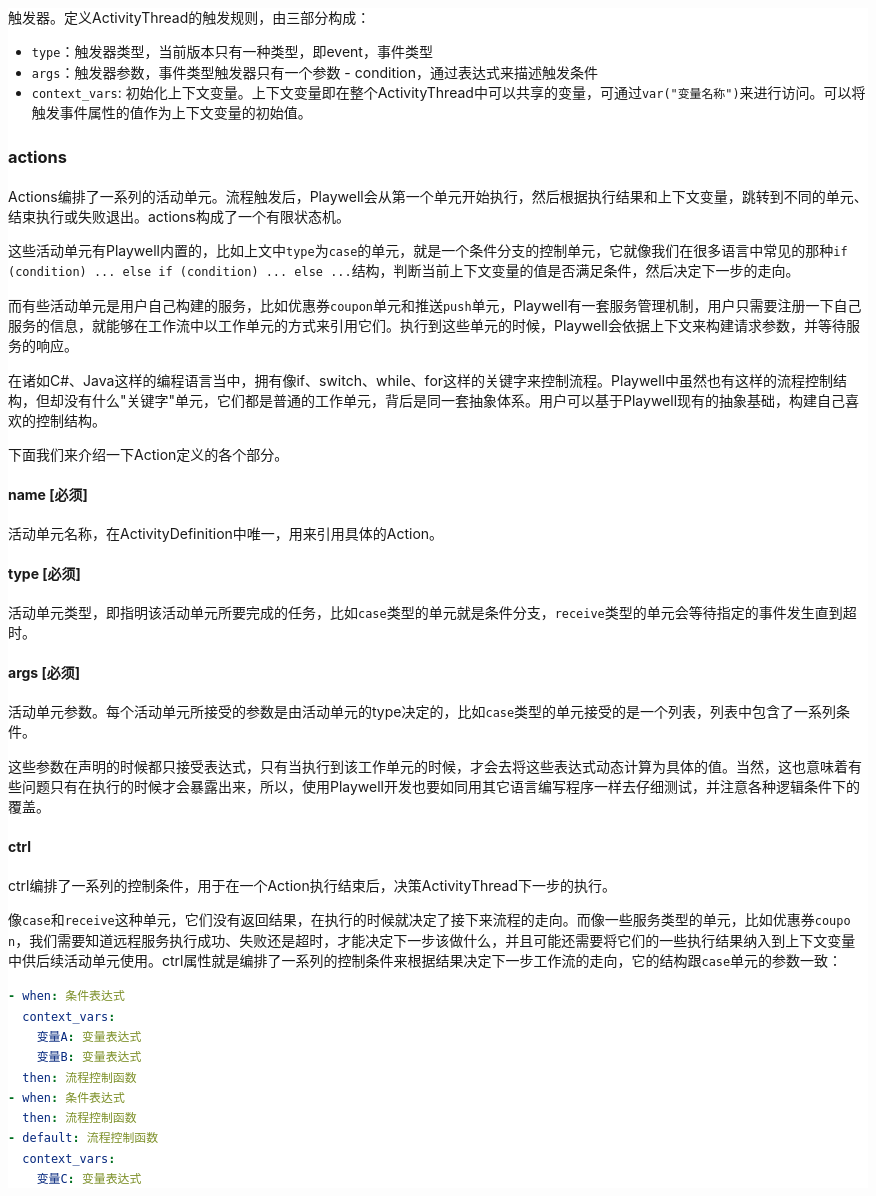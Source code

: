 触发器。定义ActivityThread的触发规则，由三部分构成：

* `type`：触发器类型，当前版本只有一种类型，即event，事件类型
* `args`：触发器参数，事件类型触发器只有一个参数 - condition，通过表达式来描述触发条件
* `context_vars`: 初始化上下文变量。上下文变量即在整个ActivityThread中可以共享的变量，可通过`var("变量名称")`来进行访问。可以将触发事件属性的值作为上下文变量的初始值。

### actions

Actions编排了一系列的活动单元。流程触发后，Playwell会从第一个单元开始执行，然后根据执行结果和上下文变量，跳转到不同的单元、结束执行或失败退出。actions构成了一个有限状态机。

这些活动单元有Playwell内置的，比如上文中`type`为`case`的单元，就是一个条件分支的控制单元，它就像我们在很多语言中常见的那种`if (condition) ... else if (condition) ... else ...`结构，判断当前上下文变量的值是否满足条件，然后决定下一步的走向。

而有些活动单元是用户自己构建的服务，比如优惠券`coupon`单元和推送`push`单元，Playwell有一套服务管理机制，用户只需要注册一下自己服务的信息，就能够在工作流中以工作单元的方式来引用它们。执行到这些单元的时候，Playwell会依据上下文来构建请求参数，并等待服务的响应。

在诸如C#、Java这样的编程语言当中，拥有像if、switch、while、for这样的关键字来控制流程。Playwell中虽然也有这样的流程控制结构，但却没有什么"关键字"单元，它们都是普通的工作单元，背后是同一套抽象体系。用户可以基于Playwell现有的抽象基础，构建自己喜欢的控制结构。

下面我们来介绍一下Action定义的各个部分。

#### name [必须]

活动单元名称，在ActivityDefinition中唯一，用来引用具体的Action。

#### type [必须]

活动单元类型，即指明该活动单元所要完成的任务，比如`case`类型的单元就是条件分支，`receive`类型的单元会等待指定的事件发生直到超时。

#### args [必须]

活动单元参数。每个活动单元所接受的参数是由活动单元的type决定的，比如`case`类型的单元接受的是一个列表，列表中包含了一系列条件。

这些参数在声明的时候都只接受表达式，只有当执行到该工作单元的时候，才会去将这些表达式动态计算为具体的值。当然，这也意味着有些问题只有在执行的时候才会暴露出来，所以，使用Playwell开发也要如同用其它语言编写程序一样去仔细测试，并注意各种逻辑条件下的覆盖。

#### ctrl 

ctrl编排了一系列的控制条件，用于在一个Action执行结束后，决策ActivityThread下一步的执行。

像`case`和`receive`这种单元，它们没有返回结果，在执行的时候就决定了接下来流程的走向。而像一些服务类型的单元，比如优惠券`coupon`，我们需要知道远程服务执行成功、失败还是超时，才能决定下一步该做什么，并且可能还需要将它们的一些执行结果纳入到上下文变量中供后续活动单元使用。ctrl属性就是编排了一系列的控制条件来根据结果决定下一步工作流的走向，它的结构跟`case`单元的参数一致：

```yaml
- when: 条件表达式
  context_vars:
    变量A: 变量表达式
    变量B: 变量表达式
  then: 流程控制函数
- when: 条件表达式
  then: 流程控制函数
- default: 流程控制函数
  context_vars:
    变量C: 变量表达式
```
